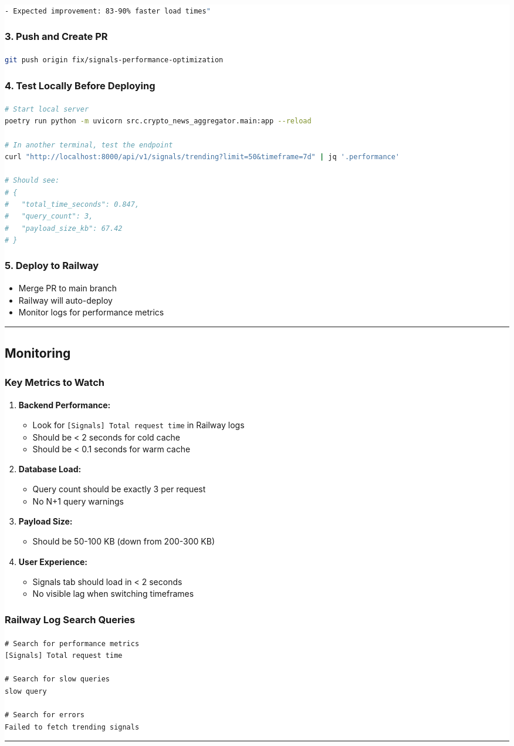 ```bash
- Expected improvement: 83-90% faster load times"
```

### 3. Push and Create PR
```bash
git push origin fix/signals-performance-optimization
```

### 4. Test Locally Before Deploying
```bash
# Start local server
poetry run python -m uvicorn src.crypto_news_aggregator.main:app --reload

# In another terminal, test the endpoint
curl "http://localhost:8000/api/v1/signals/trending?limit=50&timeframe=7d" | jq '.performance'

# Should see:
# {
#   "total_time_seconds": 0.847,
#   "query_count": 3,
#   "payload_size_kb": 67.42
# }
```

### 5. Deploy to Railway
- Merge PR to main branch
- Railway will auto-deploy
- Monitor logs for performance metrics

---

## Monitoring

### Key Metrics to Watch

1. **Backend Performance:**
   - Look for `[Signals] Total request time` in Railway logs
   - Should be < 2 seconds for cold cache
   - Should be < 0.1 seconds for warm cache

2. **Database Load:**
   - Query count should be exactly 3 per request
   - No N+1 query warnings

3. **Payload Size:**
   - Should be 50-100 KB (down from 200-300 KB)

4. **User Experience:**
   - Signals tab should load in < 2 seconds
   - No visible lag when switching timeframes

### Railway Log Search Queries
```
# Search for performance metrics
[Signals] Total request time

# Search for slow queries
slow query

# Search for errors
Failed to fetch trending signals
```

---
